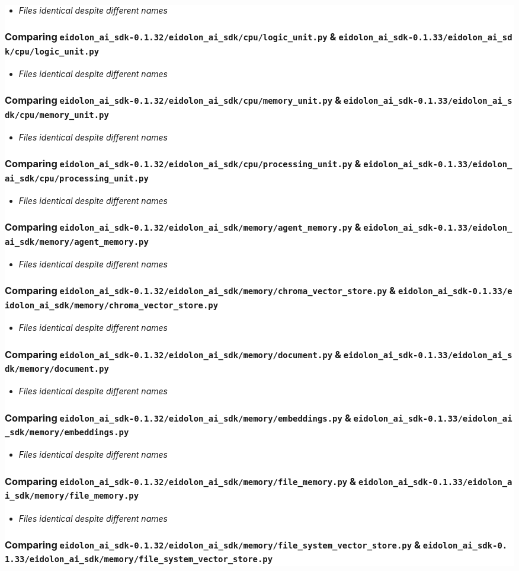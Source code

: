  * *Files identical despite different names*

### Comparing `eidolon_ai_sdk-0.1.32/eidolon_ai_sdk/cpu/logic_unit.py` & `eidolon_ai_sdk-0.1.33/eidolon_ai_sdk/cpu/logic_unit.py`

 * *Files identical despite different names*

### Comparing `eidolon_ai_sdk-0.1.32/eidolon_ai_sdk/cpu/memory_unit.py` & `eidolon_ai_sdk-0.1.33/eidolon_ai_sdk/cpu/memory_unit.py`

 * *Files identical despite different names*

### Comparing `eidolon_ai_sdk-0.1.32/eidolon_ai_sdk/cpu/processing_unit.py` & `eidolon_ai_sdk-0.1.33/eidolon_ai_sdk/cpu/processing_unit.py`

 * *Files identical despite different names*

### Comparing `eidolon_ai_sdk-0.1.32/eidolon_ai_sdk/memory/agent_memory.py` & `eidolon_ai_sdk-0.1.33/eidolon_ai_sdk/memory/agent_memory.py`

 * *Files identical despite different names*

### Comparing `eidolon_ai_sdk-0.1.32/eidolon_ai_sdk/memory/chroma_vector_store.py` & `eidolon_ai_sdk-0.1.33/eidolon_ai_sdk/memory/chroma_vector_store.py`

 * *Files identical despite different names*

### Comparing `eidolon_ai_sdk-0.1.32/eidolon_ai_sdk/memory/document.py` & `eidolon_ai_sdk-0.1.33/eidolon_ai_sdk/memory/document.py`

 * *Files identical despite different names*

### Comparing `eidolon_ai_sdk-0.1.32/eidolon_ai_sdk/memory/embeddings.py` & `eidolon_ai_sdk-0.1.33/eidolon_ai_sdk/memory/embeddings.py`

 * *Files identical despite different names*

### Comparing `eidolon_ai_sdk-0.1.32/eidolon_ai_sdk/memory/file_memory.py` & `eidolon_ai_sdk-0.1.33/eidolon_ai_sdk/memory/file_memory.py`

 * *Files identical despite different names*

### Comparing `eidolon_ai_sdk-0.1.32/eidolon_ai_sdk/memory/file_system_vector_store.py` & `eidolon_ai_sdk-0.1.33/eidolon_ai_sdk/memory/file_system_vector_store.py`
